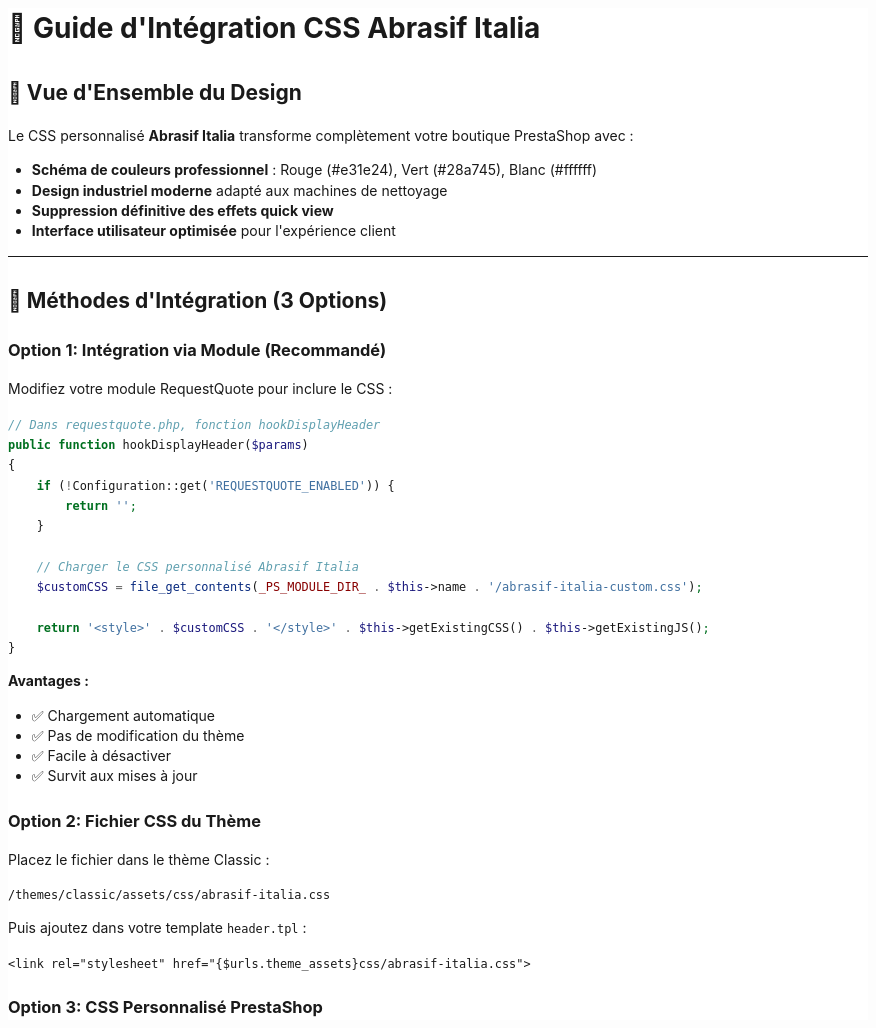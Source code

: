 # 🎨 Guide d'Intégration CSS Abrasif Italia

## 🎯 **Vue d'Ensemble du Design**

Le CSS personnalisé **Abrasif Italia** transforme complètement votre boutique PrestaShop avec :
- **Schéma de couleurs professionnel** : Rouge (#e31e24), Vert (#28a745), Blanc (#ffffff)
- **Design industriel moderne** adapté aux machines de nettoyage
- **Suppression définitive des effets quick view**
- **Interface utilisateur optimisée** pour l'expérience client

---

## 🚀 **Méthodes d'Intégration (3 Options)**

### **Option 1: Intégration via Module (Recommandé)**

Modifiez votre module RequestQuote pour inclure le CSS :

```php
// Dans requestquote.php, fonction hookDisplayHeader
public function hookDisplayHeader($params)
{
    if (!Configuration::get('REQUESTQUOTE_ENABLED')) {
        return '';
    }

    // Charger le CSS personnalisé Abrasif Italia
    $customCSS = file_get_contents(_PS_MODULE_DIR_ . $this->name . '/abrasif-italia-custom.css');
    
    return '<style>' . $customCSS . '</style>' . $this->getExistingCSS() . $this->getExistingJS();
}
```

**Avantages :**
- ✅ Chargement automatique
- ✅ Pas de modification du thème
- ✅ Facile à désactiver
- ✅ Survit aux mises à jour

### **Option 2: Fichier CSS du Thème**

Placez le fichier dans le thème Classic :

```
/themes/classic/assets/css/abrasif-italia.css
```

Puis ajoutez dans votre template `header.tpl` :
```smarty
<link rel="stylesheet" href="{$urls.theme_assets}css/abrasif-italia.css">
```

### **Option 3: CSS Personnalisé PrestaShop**
